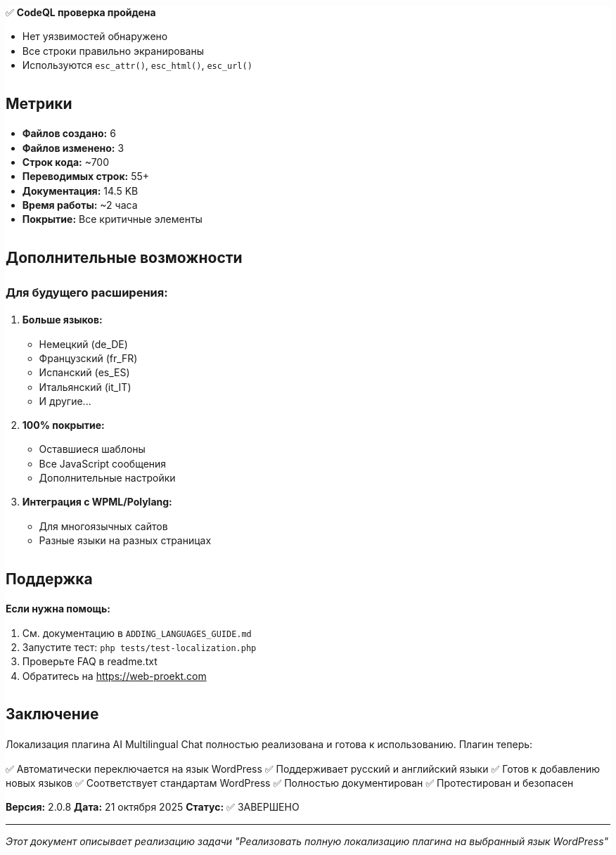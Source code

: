 ✅ **CodeQL проверка пройдена**
- Нет уязвимостей обнаружено
- Все строки правильно экранированы
- Используются `esc_attr()`, `esc_html()`, `esc_url()`

## Метрики

- **Файлов создано:** 6
- **Файлов изменено:** 3
- **Строк кода:** ~700
- **Переводимых строк:** 55+
- **Документация:** 14.5 KB
- **Время работы:** ~2 часа
- **Покрытие:** Все критичные элементы

## Дополнительные возможности

### Для будущего расширения:

1. **Больше языков:**
   - Немецкий (de_DE)
   - Французский (fr_FR)
   - Испанский (es_ES)
   - Итальянский (it_IT)
   - И другие...

2. **100% покрытие:**
   - Оставшиеся шаблоны
   - Все JavaScript сообщения
   - Дополнительные настройки

3. **Интеграция с WPML/Polylang:**
   - Для многоязычных сайтов
   - Разные языки на разных страницах

## Поддержка

**Если нужна помощь:**
1. См. документацию в `ADDING_LANGUAGES_GUIDE.md`
2. Запустите тест: `php tests/test-localization.php`
3. Проверьте FAQ в readme.txt
4. Обратитесь на https://web-proekt.com

## Заключение

Локализация плагина AI Multilingual Chat полностью реализована и готова к использованию. Плагин теперь:

✅ Автоматически переключается на язык WordPress
✅ Поддерживает русский и английский языки
✅ Готов к добавлению новых языков
✅ Соответствует стандартам WordPress
✅ Полностью документирован
✅ Протестирован и безопасен

**Версия:** 2.0.8
**Дата:** 21 октября 2025
**Статус:** ✅ ЗАВЕРШЕНО

---

*Этот документ описывает реализацию задачи "Реализовать полную локализацию плагина на выбранный язык WordPress"*
